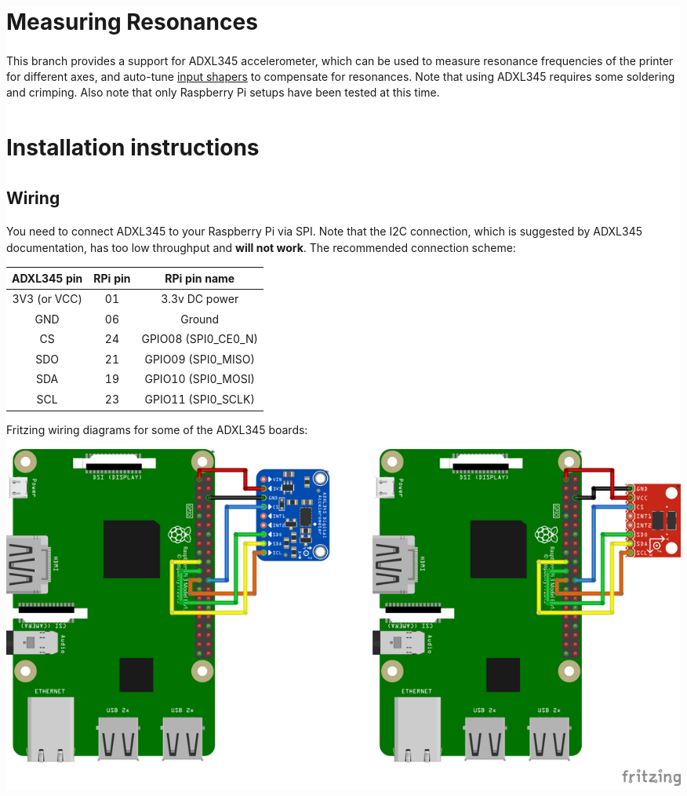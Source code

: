 Measuring Resonances
====================

This branch provides a support for ADXL345 accelerometer, which can be used to
measure resonance frequencies of the printer for different axes, and auto-tune
[input shapers](Resonance_Compensation.md) to compensate for resonances.
Note that using ADXL345 requires some soldering and crimping. Also note that
only Raspberry Pi setups have been tested at this time.


Installation instructions
===========================

## Wiring

You need to connect ADXL345 to your Raspberry Pi via SPI. Note that the I2C
connection, which is suggested by ADXL345 documentation, has too low throughput
and **will not work**. The recommended connection scheme:

| ADXL345 pin | RPi pin | RPi pin name |
|:--:|:--:|:--:|
| 3V3 (or VCC) | 01 | 3.3v DC power |
| GND | 06 | Ground |
| CS | 24 | GPIO08 (SPI0_CE0_N) |
| SDO | 21 | GPIO09 (SPI0_MISO) |
| SDA | 19 | GPIO10 (SPI0_MOSI) |
| SCL | 23 | GPIO11 (SPI0_SCLK) |

Fritzing wiring diagrams for some of the ADXL345 boards:

![ADXL345-Rpi](img/adxl345-fritzing.png)
